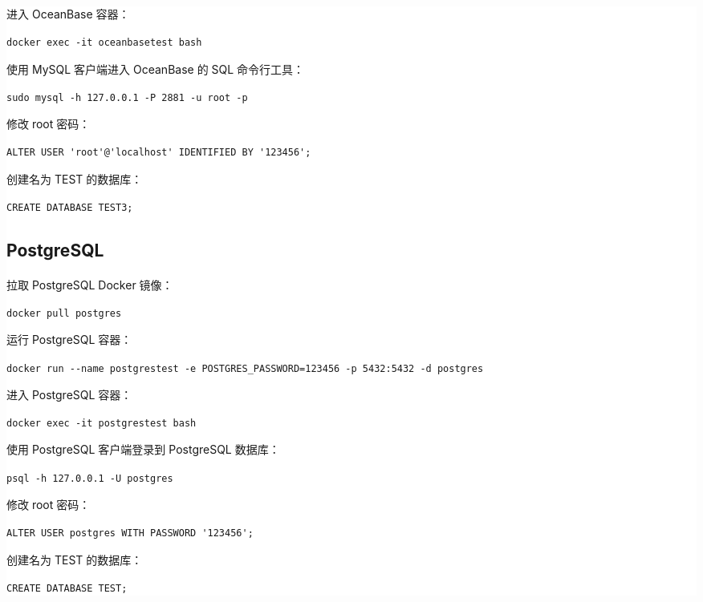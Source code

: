 



进入 OceanBase 容器：

```
docker exec -it oceanbasetest bash
```

使用 MySQL 客户端进入 OceanBase 的 SQL 命令行工具：

```
sudo mysql -h 127.0.0.1 -P 2881 -u root -p
```

修改 root 密码：

```
ALTER USER 'root'@'localhost' IDENTIFIED BY '123456';
```

创建名为 TEST 的数据库：

```
CREATE DATABASE TEST3;
```



## PostgreSQL

拉取 PostgreSQL Docker 镜像：

```
docker pull postgres
```

运行 PostgreSQL 容器：

```
docker run --name postgrestest -e POSTGRES_PASSWORD=123456 -p 5432:5432 -d postgres
```

进入 PostgreSQL 容器：

```
docker exec -it postgrestest bash
```

使用 PostgreSQL 客户端登录到 PostgreSQL 数据库：

```
psql -h 127.0.0.1 -U postgres
```

修改 root 密码：

```
ALTER USER postgres WITH PASSWORD '123456';
```

创建名为 TEST 的数据库：

```
CREATE DATABASE TEST;
```
